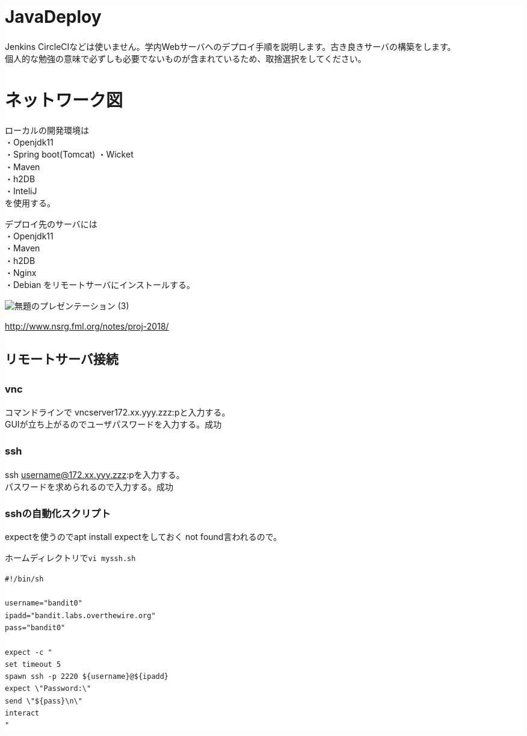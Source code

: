 # JavaDeploy  


Jenkins CircleCIなどは使いません。学内Webサーバへのデプロイ手順を説明します。古き良きサーバの構築をします。  
個人的な勉強の意味で必ずしも必要でないものが含まれているため、取捨選択をしてください。  

# ネットワーク図  


ローカルの開発環境は  
・Openjdk11  
・Spring boot(Tomcat) 
・Wicket  
・Maven  
・h2DB  
・InteliJ  
を使用する。  

デプロイ先のサーバには  
・Openjdk11  
・Maven  
・h2DB  
・Nginx  
・Debian
をリモートサーバにインストールする。  


![無題のプレゼンテーション (3)](https://user-images.githubusercontent.com/44164993/71048825-e97df580-2183-11ea-8103-3941949fd087.png)  


  

http://www.nsrg.fml.org/notes/proj-2018/
## リモートサーバ接続  
### vnc
コマンドラインで 
vncserver172.xx.yyy.zzz:pと入力する。  
GUIが立ち上がるのでユーザパスワードを入力する。成功  

### ssh  
ssh username@172.xx.yyy.zzz:pを入力する。  
パスワードを求められるので入力する。成功

### sshの自動化スクリプト

expectを使うのでapt install expectをしておく
not found言われるので。  

ホームディレクトリで```vi myssh.sh```  


```
#!/bin/sh

username="bandit0"
ipadd="bandit.labs.overthewire.org"
pass="bandit0"

expect -c "
set timeout 5
spawn ssh -p 2220 ${username}@${ipadd}
expect \"Password:\"
send \"${pass}\n\"
interact
"
```